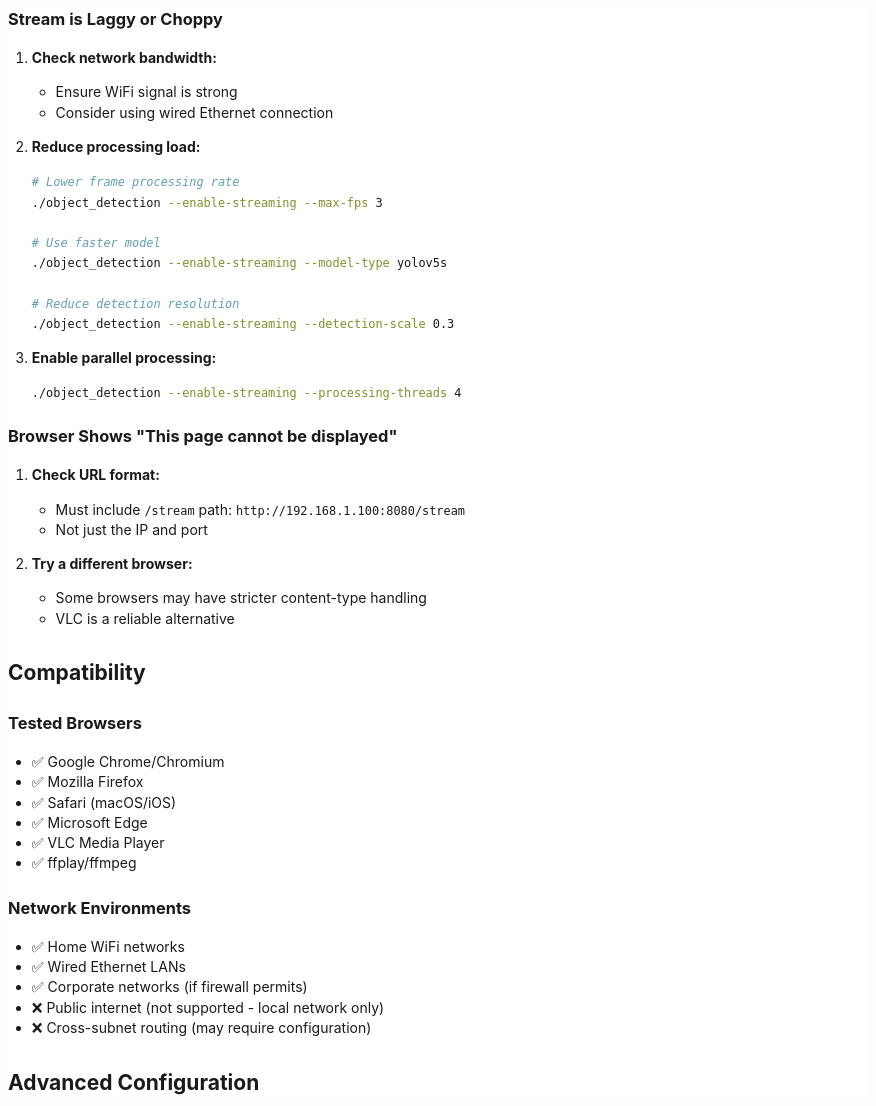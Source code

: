 ### Stream is Laggy or Choppy

1. **Check network bandwidth:**
   - Ensure WiFi signal is strong
   - Consider using wired Ethernet connection

2. **Reduce processing load:**
   ```bash
   # Lower frame processing rate
   ./object_detection --enable-streaming --max-fps 3
   
   # Use faster model
   ./object_detection --enable-streaming --model-type yolov5s
   
   # Reduce detection resolution
   ./object_detection --enable-streaming --detection-scale 0.3
   ```

3. **Enable parallel processing:**
   ```bash
   ./object_detection --enable-streaming --processing-threads 4
   ```

### Browser Shows "This page cannot be displayed"

1. **Check URL format:**
   - Must include `/stream` path: `http://192.168.1.100:8080/stream`
   - Not just the IP and port

2. **Try a different browser:**
   - Some browsers may have stricter content-type handling
   - VLC is a reliable alternative

## Compatibility

### Tested Browsers
- ✅ Google Chrome/Chromium
- ✅ Mozilla Firefox  
- ✅ Safari (macOS/iOS)
- ✅ Microsoft Edge
- ✅ VLC Media Player
- ✅ ffplay/ffmpeg

### Network Environments
- ✅ Home WiFi networks
- ✅ Wired Ethernet LANs
- ✅ Corporate networks (if firewall permits)
- ❌ Public internet (not supported - local network only)
- ❌ Cross-subnet routing (may require configuration)

## Advanced Configuration
